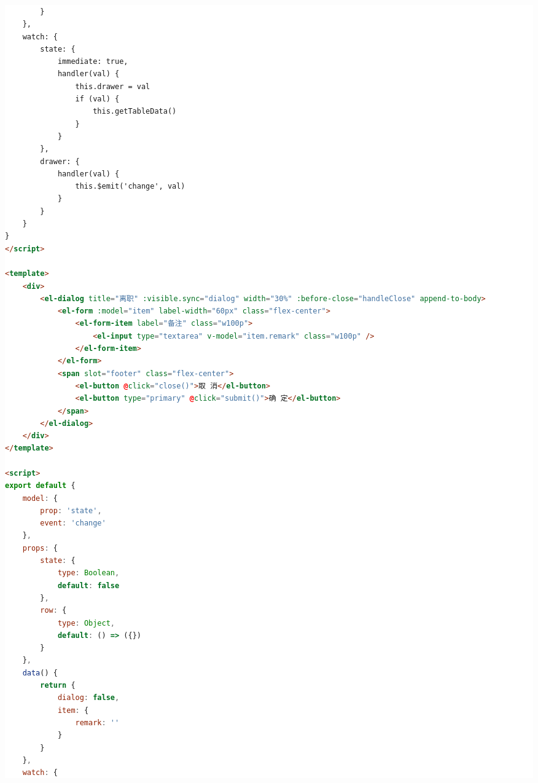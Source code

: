 ```html
		}
	},
	watch: {
		state: {
			immediate: true,
			handler(val) {
				this.drawer = val
				if (val) {
					this.getTableData()
				}
			}
		},
		drawer: {
			handler(val) {
				this.$emit('change', val)
			}
		}
	}
}
</script>

<template>
	<div>
		<el-dialog title="离职" :visible.sync="dialog" width="30%" :before-close="handleClose" append-to-body>
			<el-form :model="item" label-width="60px" class="flex-center">
				<el-form-item label="备注" class="w100p">
					<el-input type="textarea" v-model="item.remark" class="w100p" />
				</el-form-item>
			</el-form>
			<span slot="footer" class="flex-center">
				<el-button @click="close()">取 消</el-button>
				<el-button type="primary" @click="submit()">确 定</el-button>
			</span>
		</el-dialog>
	</div>
</template>

<script>
export default {
	model: {
		prop: 'state',
		event: 'change'
	},
	props: {
		state: {
			type: Boolean,
			default: false
		},
		row: {
			type: Object,
			default: () => ({})
		}
	},
	data() {
		return {
			dialog: false,
			item: {
				remark: ''
			}
		}
	},
	watch: {
```